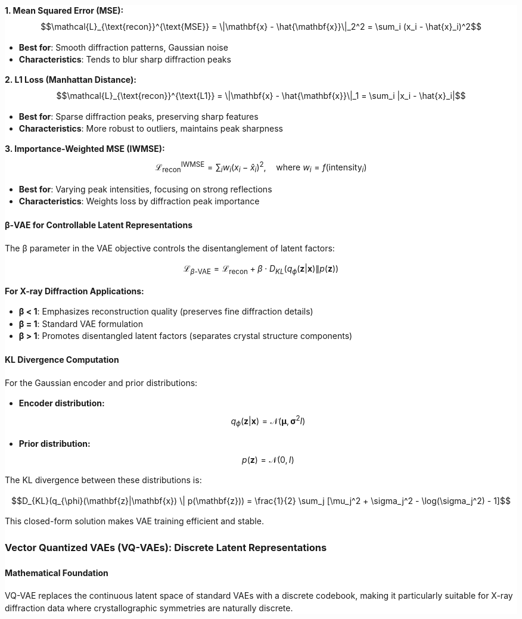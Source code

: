 **1. Mean Squared Error (MSE):**
$$\mathcal{L}_{\text{recon}}^{\text{MSE}} = \|\mathbf{x} - \hat{\mathbf{x}}\|_2^2 = \sum_i (x_i - \hat{x}_i)^2$$

- **Best for**: Smooth diffraction patterns, Gaussian noise
- **Characteristics**: Tends to blur sharp diffraction peaks

**2. L1 Loss (Manhattan Distance):**
$$\mathcal{L}_{\text{recon}}^{\text{L1}} = \|\mathbf{x} - \hat{\mathbf{x}}\|_1 = \sum_i |x_i - \hat{x}_i|$$

- **Best for**: Sparse diffraction peaks, preserving sharp features
- **Characteristics**: More robust to outliers, maintains peak sharpness

**3. Importance-Weighted MSE (IWMSE):**
$$\mathcal{L}_{\text{recon}}^{\text{IWMSE}} = \sum_i w_i(x_i - \hat{x}_i)^2, \quad \text{where } w_i = f(\text{intensity}_i)$$

- **Best for**: Varying peak intensities, focusing on strong reflections
- **Characteristics**: Weights loss by diffraction peak importance

#### β-VAE for Controllable Latent Representations

The β parameter in the VAE objective controls the disentanglement of latent factors:

$$\mathcal{L}_{\beta\text{-VAE}} = \mathcal{L}_{\text{recon}} + \beta \cdot D_{KL}(q_{\phi}(\mathbf{z}|\mathbf{x}) \| p(\mathbf{z}))$$

**For X-ray Diffraction Applications:**
- **β < 1**: Emphasizes reconstruction quality (preserves fine diffraction details)
- **β = 1**: Standard VAE formulation
- **β > 1**: Promotes disentangled latent factors (separates crystal structure components)

#### KL Divergence Computation

For the Gaussian encoder and prior distributions:

- **Encoder distribution:**  
  $$q_{\phi}(\mathbf{z}|\mathbf{x}) = \mathcal{N}(\boldsymbol{\mu}, \boldsymbol{\sigma}^2 I)$$  

- **Prior distribution:**  
  $$p(\mathbf{z}) = \mathcal{N}(0, I)$$

The KL divergence between these distributions is:

$$D_{KL}(q_{\phi}(\mathbf{z}|\mathbf{x}) \| p(\mathbf{z})) = \frac{1}{2} \sum_j [\mu_j^2 + \sigma_j^2 - \log(\sigma_j^2) - 1]$$

This closed-form solution makes VAE training efficient and stable.

### Vector Quantized VAEs (VQ-VAEs): Discrete Latent Representations

#### Mathematical Foundation

VQ-VAE replaces the continuous latent space of standard VAEs with a discrete codebook, making it particularly suitable for X-ray diffraction data where crystallographic symmetries are naturally discrete.
